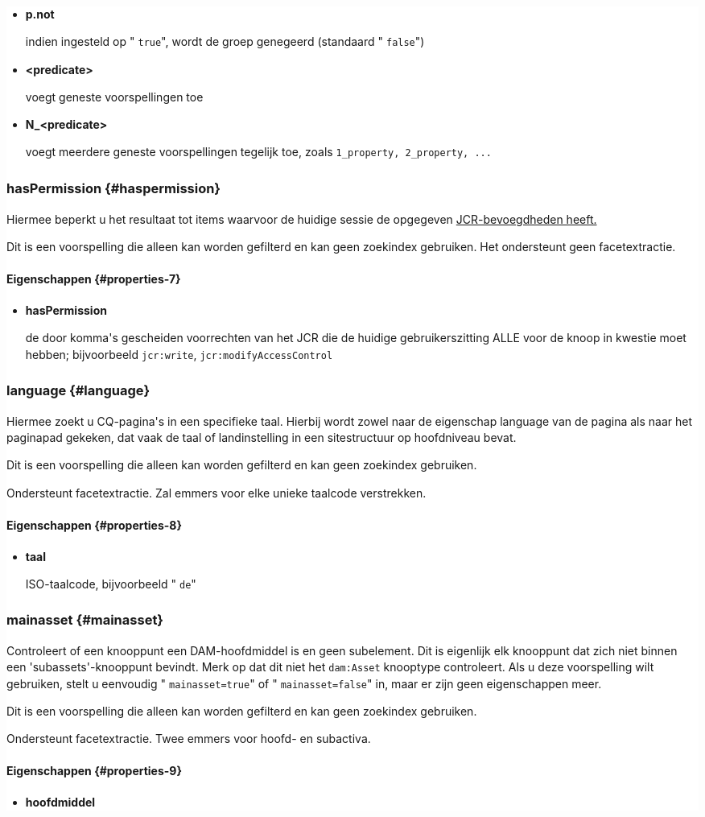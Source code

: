 * **p.not**

   indien ingesteld op &quot; `true`&quot;, wordt de groep genegeerd (standaard &quot; `false`&quot;)

* **&lt;predicate>**

   voegt geneste voorspellingen toe

* **N_&lt;predicate>**

   voegt meerdere geneste voorspellingen tegelijk toe, zoals `1_property, 2_property, ...`

### hasPermission {#haspermission}

Hiermee beperkt u het resultaat tot items waarvoor de huidige sessie de opgegeven [JCR-bevoegdheden heeft.](https://docs.adobe.com/content/docs/en/spec/jcr/2.0/16_Access_Control_Management.html#16.2.3%20Standard%20Privileges)

Dit is een voorspelling die alleen kan worden gefilterd en kan geen zoekindex gebruiken. Het ondersteunt geen facetextractie.

#### Eigenschappen {#properties-7}

* **hasPermission**

   de door komma&#39;s gescheiden voorrechten van het JCR die de huidige gebruikerszitting ALLE voor de knoop in kwestie moet hebben; bijvoorbeeld `jcr:write`, `jcr:modifyAccessControl`

### language {#language}

Hiermee zoekt u CQ-pagina&#39;s in een specifieke taal. Hierbij wordt zowel naar de eigenschap language van de pagina als naar het paginapad gekeken, dat vaak de taal of landinstelling in een sitestructuur op hoofdniveau bevat.

Dit is een voorspelling die alleen kan worden gefilterd en kan geen zoekindex gebruiken.

Ondersteunt facetextractie. Zal emmers voor elke unieke taalcode verstrekken.

#### Eigenschappen {#properties-8}

* **taal**

   ISO-taalcode, bijvoorbeeld &quot; `de`&quot;

### mainasset {#mainasset}

Controleert of een knooppunt een DAM-hoofdmiddel is en geen subelement. Dit is eigenlijk elk knooppunt dat zich niet binnen een &#39;subassets&#39;-knooppunt bevindt. Merk op dat dit niet het `dam:Asset` knooptype controleert. Als u deze voorspelling wilt gebruiken, stelt u eenvoudig &quot; `mainasset=true`&quot; of &quot; `mainasset=false`&quot; in, maar er zijn geen eigenschappen meer.

Dit is een voorspelling die alleen kan worden gefilterd en kan geen zoekindex gebruiken.

Ondersteunt facetextractie. Twee emmers voor hoofd- en subactiva.

#### Eigenschappen {#properties-9}

* **hoofdmiddel**
